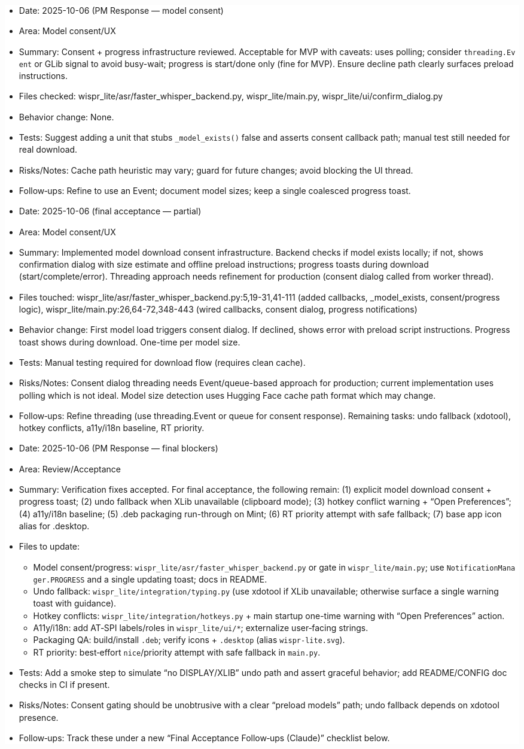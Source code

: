 - Date: 2025-10-06 (PM Response — model consent)
- Area: Model consent/UX
- Summary: Consent + progress infrastructure reviewed. Acceptable for MVP with caveats: uses polling; consider `threading.Event` or GLib signal to avoid busy-wait; progress is start/done only (fine for MVP). Ensure decline path clearly surfaces preload instructions.
- Files checked: wispr_lite/asr/faster_whisper_backend.py, wispr_lite/main.py, wispr_lite/ui/confirm_dialog.py
- Behavior change: None.
- Tests: Suggest adding a unit that stubs `_model_exists()` false and asserts consent callback path; manual test still needed for real download.
- Risks/Notes: Cache path heuristic may vary; guard for future changes; avoid blocking the UI thread.
- Follow‑ups: Refine to use an Event; document model sizes; keep a single coalesced progress toast.

- Date: 2025-10-06 (final acceptance — partial)
- Area: Model consent/UX
- Summary: Implemented model download consent infrastructure. Backend checks if model exists locally; if not, shows confirmation dialog with size estimate and offline preload instructions; progress toasts during download (start/complete/error). Threading approach needs refinement for production (consent dialog called from worker thread).
- Files touched: wispr_lite/asr/faster_whisper_backend.py:5,19-31,41-111 (added callbacks, _model_exists, consent/progress logic), wispr_lite/main.py:26,64-72,348-443 (wired callbacks, consent dialog, progress notifications)
- Behavior change: First model load triggers consent dialog. If declined, shows error with preload script instructions. Progress toast shows during download. One-time per model size.
- Tests: Manual testing required for download flow (requires clean cache).
- Risks/Notes: Consent dialog threading needs Event/queue-based approach for production; current implementation uses polling which is not ideal. Model size detection uses Hugging Face cache path format which may change.
- Follow‑ups: Refine threading (use threading.Event or queue for consent response). Remaining tasks: undo fallback (xdotool), hotkey conflicts, a11y/i18n baseline, RT priority.

- Date: 2025-10-06 (PM Response — final blockers)
- Area: Review/Acceptance
- Summary: Verification fixes accepted. For final acceptance, the following remain: (1) explicit model download consent + progress toast; (2) undo fallback when XLib unavailable (clipboard mode); (3) hotkey conflict warning + “Open Preferences”; (4) a11y/i18n baseline; (5) .deb packaging run-through on Mint; (6) RT priority attempt with safe fallback; (7) base app icon alias for .desktop.
- Files to update:
  - Model consent/progress: `wispr_lite/asr/faster_whisper_backend.py` or gate in `wispr_lite/main.py`; use `NotificationManager.PROGRESS` and a single updating toast; docs in README.
  - Undo fallback: `wispr_lite/integration/typing.py` (use xdotool if XLib unavailable; otherwise surface a single warning toast with guidance).
  - Hotkey conflicts: `wispr_lite/integration/hotkeys.py` + main startup one-time warning with “Open Preferences” action.
  - A11y/i18n: add AT‑SPI labels/roles in `wispr_lite/ui/*`; externalize user‑facing strings.
  - Packaging QA: build/install `.deb`; verify icons + `.desktop` (alias `wispr-lite.svg`).
  - RT priority: best‑effort `nice`/priority attempt with safe fallback in `main.py`.
- Tests: Add a smoke step to simulate “no DISPLAY/XLIB” undo path and assert graceful behavior; add README/CONFIG doc checks in CI if present.
- Risks/Notes: Consent gating should be unobtrusive with a clear “preload models” path; undo fallback depends on xdotool presence.
- Follow‑ups: Track these under a new “Final Acceptance Follow‑ups (Claude)” checklist below.
